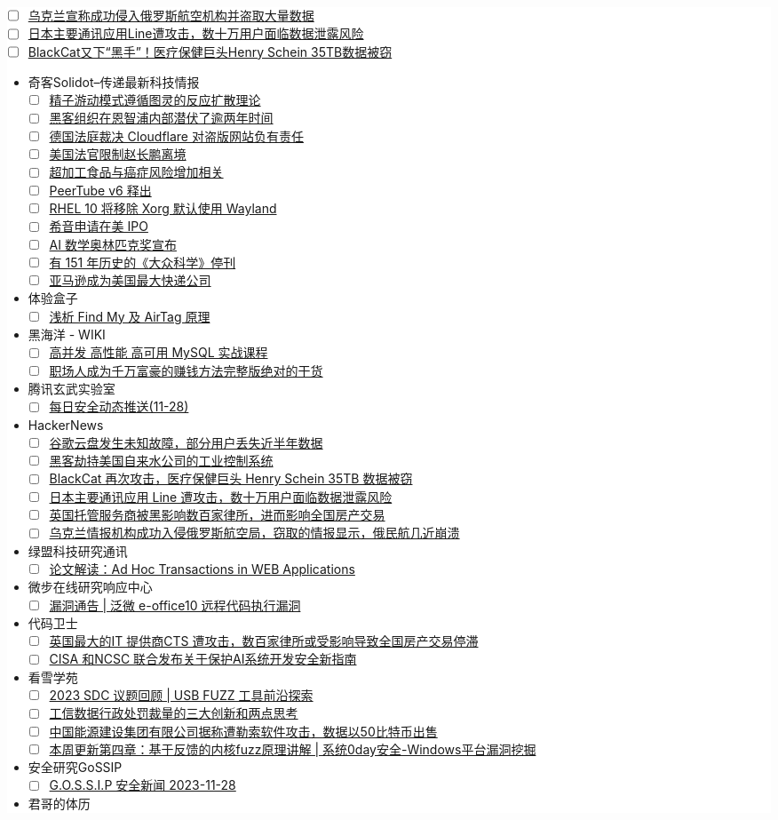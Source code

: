   - [ ] [乌克兰宣称成功侵入俄罗斯航空机构并盗取大量数据](https://www.freebuf.com/news/385042.html)
  - [ ] [日本主要通讯应用Line遭攻击，数十万用户面临数据泄露风险](https://www.freebuf.com/news/385035.html)
  - [ ] [BlackCat又下“黑手”！医疗保健巨头Henry Schein 35TB数据被窃](https://www.freebuf.com/news/385030.html)
- 奇客Solidot–传递最新科技情报
  - [ ] [精子游动模式遵循图灵的反应扩散理论](https://www.solidot.org/story?sid=76745)
  - [ ] [黑客组织在恩智浦内部潜伏了逾两年时间](https://www.solidot.org/story?sid=76744)
  - [ ] [德国法庭裁决 Cloudflare 对盗版网站负有责任](https://www.solidot.org/story?sid=76743)
  - [ ] [美国法官限制赵长鹏离境](https://www.solidot.org/story?sid=76742)
  - [ ] [超加工食品与癌症风险增加相关](https://www.solidot.org/story?sid=76741)
  - [ ] [PeerTube v6 释出](https://www.solidot.org/story?sid=76740)
  - [ ] [RHEL 10 将移除 Xorg 默认使用 Wayland](https://www.solidot.org/story?sid=76739)
  - [ ] [希音申请在美 IPO](https://www.solidot.org/story?sid=76738)
  - [ ] [AI 数学奥林匹克奖宣布](https://www.solidot.org/story?sid=76737)
  - [ ] [有 151 年历史的《大众科学》停刊](https://www.solidot.org/story?sid=76736)
  - [ ] [亚马逊成为美国最大快递公司](https://www.solidot.org/story?sid=76735)
- 体验盒子
  - [ ] [浅析 Find My 及 AirTag 原理](https://www.uedbox.com/post/69225/)
- 黑海洋 - WIKI
  - [ ] [高并发 高性能 高可用 MySQL 实战课程](https://blog.upx8.com/3902)
  - [ ] [职场人成为千万富豪的赚钱方法完整版绝对的干货](https://blog.upx8.com/3901)
- 腾讯玄武实验室
  - [ ] [每日安全动态推送(11-28)](https://mp.weixin.qq.com/s?__biz=MzA5NDYyNDI0MA==&mid=2651959438&idx=1&sn=1c0bcba6002ac4dc232bee9db9b33e1e&chksm=8baed011bcd9590765b49bf9589e749bf0fc8914535980a69af290c8d375d586eabdac0284ef&scene=58&subscene=0#rd)
- HackerNews
  - [ ] [谷歌云盘发生未知故障，部分用户丢失近半年数据](https://hackernews.cc/archives/47317)
  - [ ] [黑客劫持美国自来水公司的工业控制系统](https://hackernews.cc/archives/47314)
  - [ ] [BlackCat 再次攻击，医疗保健巨头 Henry Schein 35TB 数据被窃](https://hackernews.cc/archives/47309)
  - [ ] [日本主要通讯应用 Line 遭攻击，数十万用户面临数据泄露风险](https://hackernews.cc/archives/47303)
  - [ ] [英国托管服务商被黑影响数百家律所，进而影响全国房产交易](https://hackernews.cc/archives/47298)
  - [ ] [乌克兰情报机构成功入侵俄罗斯航空局，窃取的情报显示，俄民航几近崩溃](https://hackernews.cc/archives/47292)
- 绿盟科技研究通讯
  - [ ] [论文解读：Ad Hoc Transactions in WEB Applications](https://mp.weixin.qq.com/s?__biz=MzIyODYzNTU2OA==&mid=2247496265&idx=1&sn=61571f7bb22b1c05b4f742ca345589b2&chksm=e84c5496df3bdd80d1e4fa48e930f04a81d4aa95a3b09ef647fe8205a0c21ec594adb09bcc87&scene=58&subscene=0#rd)
- 微步在线研究响应中心
  - [ ] [漏洞通告 | 泛微 e-office10 远程代码执行漏洞](https://mp.weixin.qq.com/s?__biz=Mzg5MTc3ODY4Mw==&mid=2247503932&idx=1&sn=4e0ed6f6d82f763a645bb6a78b39a6fc&chksm=cfcab328f8bd3a3eb333287ef4c1e75187266f399a0536cdca5eb253ba937ba067c27e39fea7&scene=58&subscene=0#rd)
- 代码卫士
  - [ ] [英国最大的IT 提供商CTS 遭攻击，数百家律所或受影响导致全国房产交易停滞](https://mp.weixin.qq.com/s?__biz=MzI2NTg4OTc5Nw==&mid=2247518230&idx=1&sn=3574060920e6090c84d14be57a2c9732&chksm=ea94b97cdde3306a8501604c3b072c7bd345925a26659945a1d07a4f6bbb48af612fa7c8289e&scene=58&subscene=0#rd)
  - [ ] [CISA 和NCSC 联合发布关于保护AI系统开发安全新指南](https://mp.weixin.qq.com/s?__biz=MzI2NTg4OTc5Nw==&mid=2247518230&idx=2&sn=94df38d729915d3d00667b7c6f0c6474&chksm=ea94b97cdde3306a14d3c8c474ec8d004fcd77136e1f765d3cf12cf77ac5d345bc45e1acfb69&scene=58&subscene=0#rd)
- 看雪学苑
  - [ ] [2023 SDC 议题回顾 | USB FUZZ 工具前沿探索](https://mp.weixin.qq.com/s?__biz=MjM5NTc2MDYxMw==&mid=2458529810&idx=1&sn=6dbfc059c55004f2efc3a04c7baef02e&chksm=b18d009886fa898e52c72154fb9c454a06191956e31d0e0f0fe5d231c30e905405519c6feb80&scene=58&subscene=0#rd)
  - [ ] [工信数据行政处罚裁量的三大创新和两点思考](https://mp.weixin.qq.com/s?__biz=MjM5NTc2MDYxMw==&mid=2458529810&idx=2&sn=102349ec90904177c7a53352a4120b2b&chksm=b18d009886fa898e67e000e7114dfbfcdd97ff240822277038aabad58208ed2dc0ba8951ccd7&scene=58&subscene=0#rd)
  - [ ] [中国能源建设集团有限公司据称遭勒索软件攻击，数据以50比特币出售](https://mp.weixin.qq.com/s?__biz=MjM5NTc2MDYxMw==&mid=2458529810&idx=3&sn=8bc3340b99781b1b4c55f3440bc7af72&chksm=b18d009886fa898e13c17a372eb8726f4d7f5687f9712b9f0e50191c27b770fab95dd65b84e3&scene=58&subscene=0#rd)
  - [ ] [本周更新第四章：基于反馈的内核fuzz原理讲解 | 系统0day安全-Windows平台漏洞挖掘](https://mp.weixin.qq.com/s?__biz=MjM5NTc2MDYxMw==&mid=2458529810&idx=4&sn=854102192fd34faa912431d32065f7c9&chksm=b18d009886fa898e8e8199886c515de10683ddff67a8dd5cdcb89bbfe2a91d1afac68853f460&scene=58&subscene=0#rd)
- 安全研究GoSSIP
  - [ ] [G.O.S.S.I.P 安全新闻 2023-11-28](https://mp.weixin.qq.com/s?__biz=Mzg5ODUxMzg0Ng==&mid=2247496797&idx=1&sn=64f738f36d5ee3b726b0507b650b37dc&chksm=c063da84f71453927ac7bb325305d589b541e1ed3960e30c7b6b0a3bac1891d2ccb1aece79af&scene=58&subscene=0#rd)
- 君哥的体历